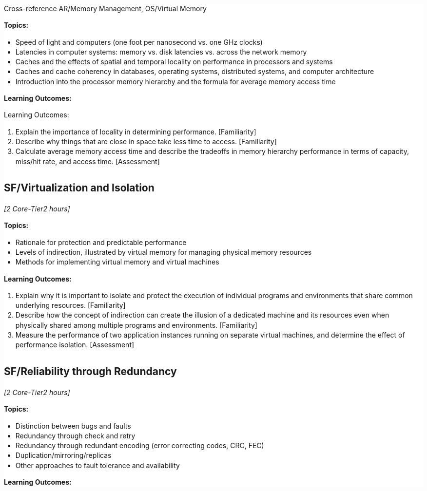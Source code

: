 Cross-reference AR/Memory Management, OS/Virtual Memory

**Topics:**

* Speed of light and computers (one foot per nanosecond vs. one GHz clocks)
* Latencies in computer systems: memory vs. disk latencies vs. across the network memory
* Caches and the effects of spatial and temporal locality on performance in processors and systems
* Caches and cache coherency in databases, operating systems, distributed systems, and computer
architecture
* Introduction into the processor memory hierarchy and the formula for average memory access time

**Learning Outcomes:**

Learning Outcomes:
1. Explain the importance of locality in determining performance. [Familiarity]
2. Describe why things that are close in space take less time to access. [Familiarity]
3. Calculate average memory access time and describe the tradeoffs in memory hierarchy performance in
terms of capacity, miss/hit rate, and access time. [Assessment]



## SF/Virtualization and Isolation
*[2 Core-Tier2 hours]*

**Topics:**

* Rationale for protection and predictable performance
* Levels of indirection, illustrated by virtual memory for managing physical memory resources
* Methods for implementing virtual memory and virtual machines

**Learning Outcomes:**

1. Explain why it is important to isolate and protect the execution of individual programs and environments
that share common underlying resources. [Familiarity]
2. Describe how the concept of indirection can create the illusion of a dedicated machine and its resources
even when physically shared among multiple programs and environments. [Familiarity]
3. Measure the performance of two application instances running on separate virtual machines, and determine
the effect of performance isolation. [Assessment]



## SF/Reliability through Redundancy
*[2 Core-Tier2 hours]*

**Topics:**

* Distinction between bugs and faults
* Redundancy through check and retry
* Redundancy through redundant encoding (error correcting codes, CRC, FEC)
* Duplication/mirroring/replicas
* Other approaches to fault tolerance and availability

**Learning Outcomes:**
